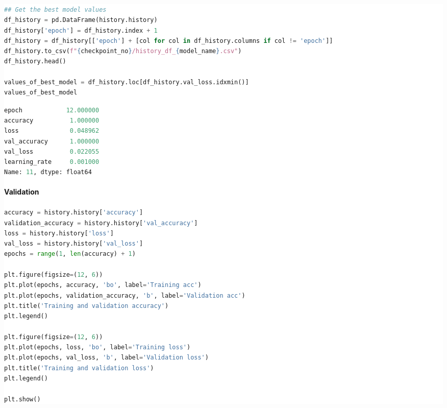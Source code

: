 ```python
## Get the best model values
df_history = pd.DataFrame(history.history)
df_history['epoch'] = df_history.index + 1
df_history = df_history[['epoch'] + [col for col in df_history.columns if col != 'epoch']]
df_history.to_csv(f"{checkpoint_no}/history_df_{model_name}.csv")
df_history.head()

values_of_best_model = df_history.loc[df_history.val_loss.idxmin()]
values_of_best_model
```

```python
epoch            12.000000
accuracy          1.000000
loss              0.048962
val_accuracy      1.000000
val_loss          0.022055
learning_rate     0.001000
Name: 11, dtype: float64
```

#### Validation

```python
accuracy = history.history['accuracy']
validation_accuracy = history.history['val_accuracy']
loss = history.history['loss']
val_loss = history.history['val_loss']
epochs = range(1, len(accuracy) + 1)

plt.figure(figsize=(12, 6))
plt.plot(epochs, accuracy, 'bo', label='Training acc')
plt.plot(epochs, validation_accuracy, 'b', label='Validation acc')
plt.title('Training and validation accuracy')
plt.legend()

plt.figure(figsize=(12, 6))
plt.plot(epochs, loss, 'bo', label='Training loss')
plt.plot(epochs, val_loss, 'b', label='Validation loss')
plt.title('Training and validation loss')
plt.legend()

plt.show()
```

